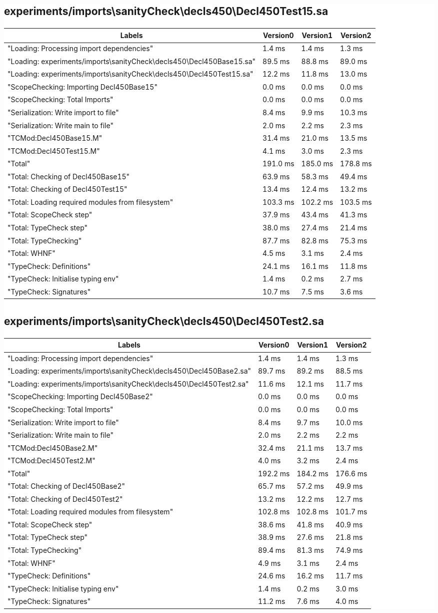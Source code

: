 ## experiments/imports\sanityCheck\decls450\Decl450Test15.sa

Labels|Version0|Version1|Version2
---|---|---|---
"Loading: Processing import dependencies"|1.4 ms|1.4 ms|1.3 ms
"Loading: experiments/imports\\sanityCheck\\decls450\\Decl450Base15.sa"|89.5 ms|88.8 ms|89.0 ms
"Loading: experiments/imports\\sanityCheck\\decls450\\Decl450Test15.sa"|12.2 ms|11.8 ms|13.0 ms
"ScopeChecking: Importing Decl450Base15"|0.0 ms|0.0 ms|0.0 ms
"ScopeChecking: Total Imports"|0.0 ms|0.0 ms|0.0 ms
"Serialization: Write import to file"|8.4 ms|9.9 ms|10.3 ms
"Serialization: Write main to file"|2.0 ms|2.2 ms|2.3 ms
"TCMod:Decl450Base15.M"|31.4 ms|21.0 ms|13.5 ms
"TCMod:Decl450Test15.M"|4.1 ms|3.0 ms|2.3 ms
"Total"|191.0 ms|185.0 ms|178.8 ms
"Total: Checking of Decl450Base15"|63.9 ms|58.3 ms|49.4 ms
"Total: Checking of Decl450Test15"|13.4 ms|12.4 ms|13.2 ms
"Total: Loading required modules from filesystem"|103.3 ms|102.2 ms|103.5 ms
"Total: ScopeCheck step"|37.9 ms|43.4 ms|41.3 ms
"Total: TypeCheck step"|38.0 ms|27.4 ms|21.4 ms
"Total: TypeChecking"|87.7 ms|82.8 ms|75.3 ms
"Total: WHNF"|4.5 ms|3.1 ms|2.4 ms
"TypeCheck: Definitions"|24.1 ms|16.1 ms|11.8 ms
"TypeCheck: Initialise typing env"|1.4 ms|0.2 ms|2.7 ms
"TypeCheck: Signatures"|10.7 ms|7.5 ms|3.6 ms

## experiments/imports\sanityCheck\decls450\Decl450Test2.sa

Labels|Version0|Version1|Version2
---|---|---|---
"Loading: Processing import dependencies"|1.4 ms|1.4 ms|1.3 ms
"Loading: experiments/imports\\sanityCheck\\decls450\\Decl450Base2.sa"|89.7 ms|89.2 ms|88.5 ms
"Loading: experiments/imports\\sanityCheck\\decls450\\Decl450Test2.sa"|11.6 ms|12.1 ms|11.7 ms
"ScopeChecking: Importing Decl450Base2"|0.0 ms|0.0 ms|0.0 ms
"ScopeChecking: Total Imports"|0.0 ms|0.0 ms|0.0 ms
"Serialization: Write import to file"|8.4 ms|9.7 ms|10.0 ms
"Serialization: Write main to file"|2.0 ms|2.2 ms|2.2 ms
"TCMod:Decl450Base2.M"|32.4 ms|21.1 ms|13.7 ms
"TCMod:Decl450Test2.M"|4.0 ms|3.2 ms|2.4 ms
"Total"|192.2 ms|184.2 ms|176.6 ms
"Total: Checking of Decl450Base2"|65.7 ms|57.2 ms|49.9 ms
"Total: Checking of Decl450Test2"|13.2 ms|12.2 ms|12.7 ms
"Total: Loading required modules from filesystem"|102.8 ms|102.8 ms|101.7 ms
"Total: ScopeCheck step"|38.6 ms|41.8 ms|40.9 ms
"Total: TypeCheck step"|38.9 ms|27.6 ms|21.8 ms
"Total: TypeChecking"|89.4 ms|81.3 ms|74.9 ms
"Total: WHNF"|4.9 ms|3.1 ms|2.4 ms
"TypeCheck: Definitions"|24.6 ms|16.2 ms|11.7 ms
"TypeCheck: Initialise typing env"|1.4 ms|0.2 ms|3.0 ms
"TypeCheck: Signatures"|11.2 ms|7.6 ms|4.0 ms
